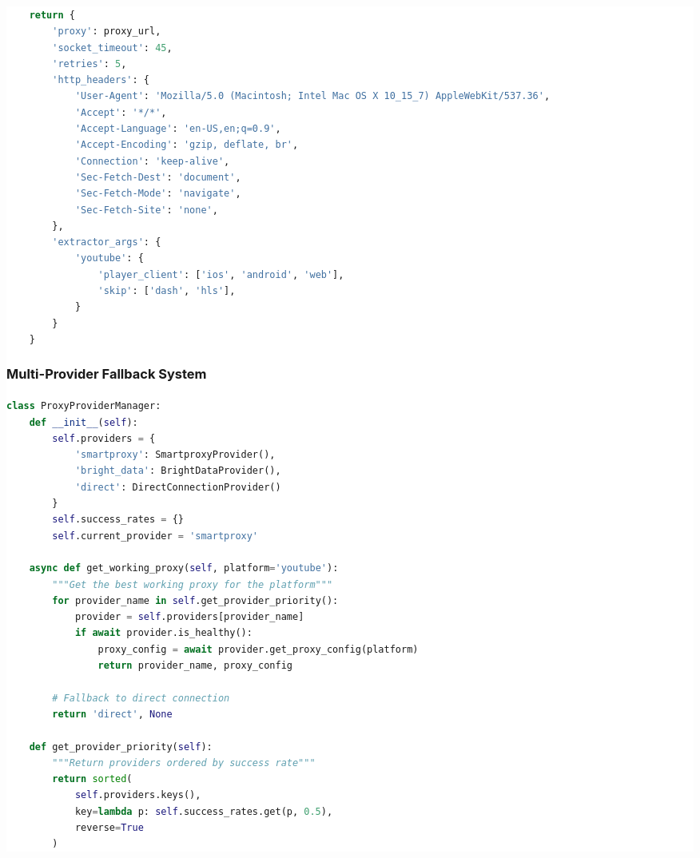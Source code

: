 ```python
    return {
        'proxy': proxy_url,
        'socket_timeout': 45,
        'retries': 5,
        'http_headers': {
            'User-Agent': 'Mozilla/5.0 (Macintosh; Intel Mac OS X 10_15_7) AppleWebKit/537.36',
            'Accept': '*/*',
            'Accept-Language': 'en-US,en;q=0.9',
            'Accept-Encoding': 'gzip, deflate, br',
            'Connection': 'keep-alive',
            'Sec-Fetch-Dest': 'document',
            'Sec-Fetch-Mode': 'navigate',
            'Sec-Fetch-Site': 'none',
        },
        'extractor_args': {
            'youtube': {
                'player_client': ['ios', 'android', 'web'],
                'skip': ['dash', 'hls'],
            }
        }
    }
```

### Multi-Provider Fallback System

```python
class ProxyProviderManager:
    def __init__(self):
        self.providers = {
            'smartproxy': SmartproxyProvider(),
            'bright_data': BrightDataProvider(),
            'direct': DirectConnectionProvider()
        }
        self.success_rates = {}
        self.current_provider = 'smartproxy'

    async def get_working_proxy(self, platform='youtube'):
        """Get the best working proxy for the platform"""
        for provider_name in self.get_provider_priority():
            provider = self.providers[provider_name]
            if await provider.is_healthy():
                proxy_config = await provider.get_proxy_config(platform)
                return provider_name, proxy_config

        # Fallback to direct connection
        return 'direct', None

    def get_provider_priority(self):
        """Return providers ordered by success rate"""
        return sorted(
            self.providers.keys(),
            key=lambda p: self.success_rates.get(p, 0.5),
            reverse=True
        )
```
